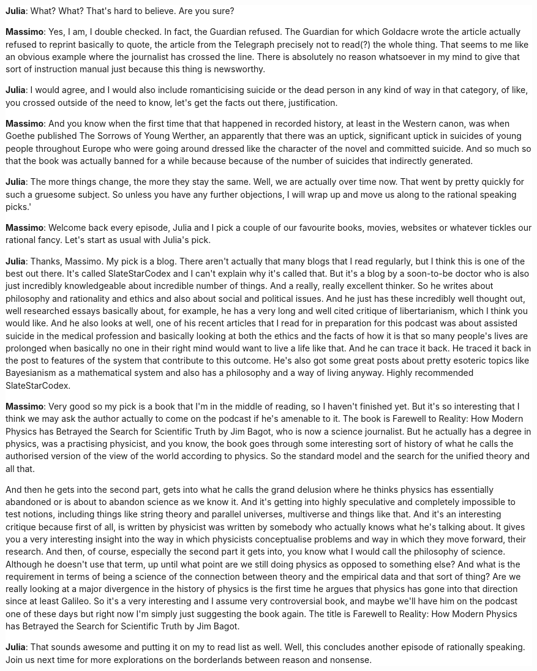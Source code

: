 **Julia**: What? What? That's hard to believe. Are you sure?

**Massimo**: Yes, I am, I double checked. In fact, the Guardian refused. The Guardian for which Goldacre wrote the article actually refused to reprint basically to quote, the article from the Telegraph precisely not to read(?) the whole thing. That seems to me like an obvious example where the journalist has crossed the line. There is absolutely no reason whatsoever in my mind to give that sort of instruction manual just because this thing is newsworthy.

**Julia**: I would agree, and I would also include romanticising suicide or the dead person in any kind of way in that category, of like, you crossed outside of the need to know, let's get the facts out there, justification.

**Massimo**: And you know when the first time that that happened in recorded history, at least in the Western canon, was when Goethe published The Sorrows of Young Werther, an apparently that there was an uptick, significant uptick in suicides of young people throughout Europe who were going around dressed like the character of the novel and committed suicide. And so much so that the book was actually banned for a while because because of the number of suicides that indirectly generated.

**Julia**: The more things change, the more they stay the same. Well, we are actually over time now. That went by pretty quickly for such a gruesome subject. So unless you have any further objections, I will wrap up and move us along to the rational speaking picks.'

**Massimo**: Welcome back every episode, Julia and I pick a couple of our favourite books, movies, websites or whatever tickles our rational fancy. Let's start as usual with Julia's pick.

**Julia**: Thanks, Massimo. My pick is a blog. There aren't actually that many blogs that I read regularly, but I think this is one of the best out there. It's called SlateStarCodex and I can't explain why it's called that. But it's a blog by a soon-to-be doctor who is also just incredibly knowledgeable about incredible number of things. And a really, really excellent thinker. So he writes about philosophy and rationality and ethics and also about social and political issues. And he just has these incredibly well thought out, well researched essays basically about, for example, he has a very long and well cited critique of libertarianism, which I think you would like. And he also looks at well, one of his recent articles that I read for in preparation for this podcast was about assisted suicide in the medical profession and basically looking at both the ethics and the facts of how it is that so many people's lives are prolonged when basically no one in their right mind would want to live a life like that. And he can trace it back. He traced it back in the post to features of the system that contribute to this outcome. He's also got some great posts about pretty esoteric topics like Bayesianism as a mathematical system and also has a philosophy and a way of living anyway. Highly recommended SlateStarCodex.

**Massimo**: Very good so my pick is a book that I'm in the middle of reading, so I haven't finished yet. But it's so interesting that I think we may ask the author actually to come on the podcast if he's amenable to it. The book is Farewell to Reality: How Modern Physics has Betrayed the Search for Scientific Truth by Jim Bagot, who is now a science journalist. But he actually has a degree in physics, was a practising physicist, and you know, the book goes through some interesting sort of history of what he calls the authorised version of the view of the world according to physics. So the standard model and the search for the unified theory and all that.

And then he gets into the second part, gets into what he calls the grand delusion where he thinks physics has essentially abandoned or is about to abandon science as we know it. And it's getting into highly speculative and completely impossible to test notions, including things like string theory and parallel universes, multiverse and things like that. And it's an interesting critique because first of all, is written by physicist was written by somebody who actually knows what he's talking about. It gives you a very interesting insight into the way in which physicists conceptualise problems and way in which they move forward, their research. And then, of course, especially the second part it gets into, you know what I would call the philosophy of science. Although he doesn't use that term, up until what point are we still doing physics as opposed to something else? And what is the requirement in terms of being a science of the connection between theory and the empirical data and that sort of thing? Are we really looking at a major divergence in the history of physics is the first time he argues that physics has gone into that direction since at least Galileo. So it's a very interesting and I assume very controversial book, and maybe we'll have him on the podcast one of these days but right now I'm simply just suggesting the book again. The title is Farewell to Reality: How Modern Physics has Betrayed the Search for Scientific Truth by Jim Bagot.

**Julia**: That sounds awesome and putting it on my to read list as well. Well, this concludes another episode of rationally speaking. Join us next time for more explorations on the borderlands between reason and nonsense.
